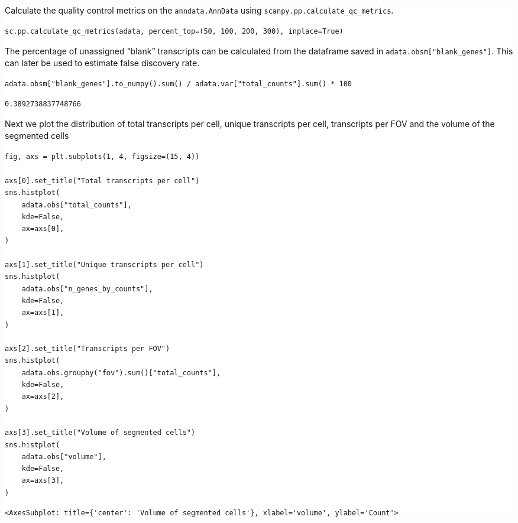 Calculate the quality control metrics on the `anndata.AnnData` using `scanpy.pp.calculate_qc_metrics`.

```
sc.pp.calculate_qc_metrics(adata, percent_top=(50, 100, 200, 300), inplace=True)
```

The percentage of unassigned “blank” transcripts can be calculated from the dataframe saved in `adata.obsm["blank_genes"]`. This can later be used to estimate false discovery rate.

```
adata.obsm["blank_genes"].to_numpy().sum() / adata.var["total_counts"].sum() * 100
```

```
0.3892738837748766
```

Next we plot the distribution of total transcripts per cell, unique transcripts per cell, transcripts per FOV and the volume of the segmented cells

```
fig, axs = plt.subplots(1, 4, figsize=(15, 4))

axs[0].set_title("Total transcripts per cell")
sns.histplot(
    adata.obs["total_counts"],
    kde=False,
    ax=axs[0],
)

axs[1].set_title("Unique transcripts per cell")
sns.histplot(
    adata.obs["n_genes_by_counts"],
    kde=False,
    ax=axs[1],
)

axs[2].set_title("Transcripts per FOV")
sns.histplot(
    adata.obs.groupby("fov").sum()["total_counts"],
    kde=False,
    ax=axs[2],
)

axs[3].set_title("Volume of segmented cells")
sns.histplot(
    adata.obs["volume"],
    kde=False,
    ax=axs[3],
)
```

```
<AxesSubplot: title={'center': 'Volume of segmented cells'}, xlabel='volume', ylabel='Count'>
```
